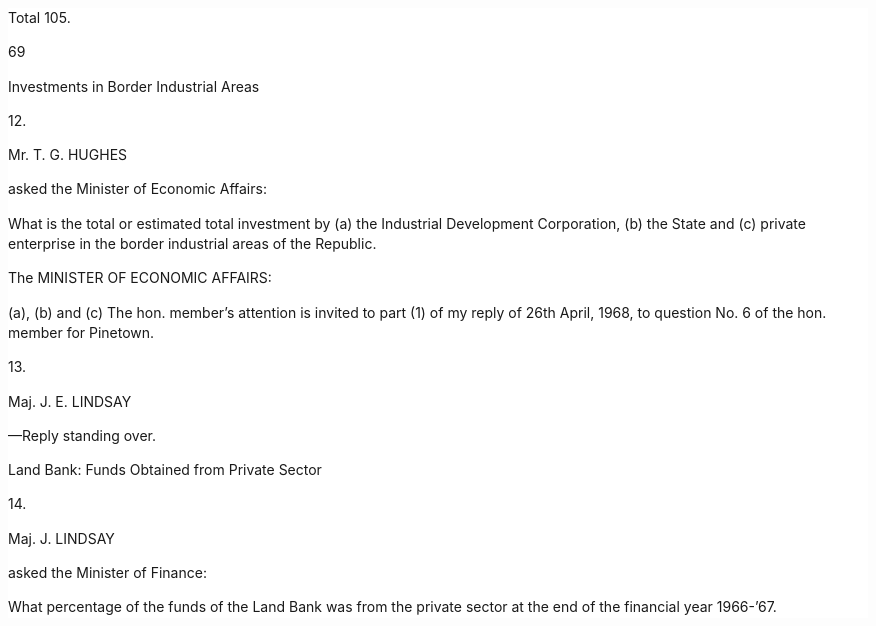 <td><p>Total 105.</p></td>

<td><p>69</p></td>

<td><p></p></td>

</tr>

</table>

</answer>

</writtenStatements>

<writtenStatements>

<heading>Investments in Border Industrial Areas</heading>

<question by="#hughes" to="#minister_of_economic_affairs">

<num>12.</num>

<from>Mr. T. G. HUGHES</from>

<p>asked the Minister of Economic Affairs:</p>

<p>What is the total or estimated total investment by (a) the Industrial Development Corporation, (b) the State and (c) private enterprise in the border industrial areas of the Republic.</p>

</question>

<answer by="#minister_of_economic_affairs" to="#hughes">

<from>The MINISTER OF ECONOMIC AFFAIRS:</from>

<p>(a), (b) and (c) The hon. member&#x2019;s attention is invited to part (1) of my reply of 26th April, 1968, to question No. 6 of the hon. member for Pinetown.</p>

</answer>

<question by="#lindsay" to="#minister">

<num>13.</num>

<from>Maj. J. E. LINDSAY</from>

<p>&#x2014;Reply standing over.</p>

</question>

</writtenStatements>

<writtenStatements>

<heading>Land Bank: Funds Obtained from Private Sector</heading>

<question by="#lindsay" to="#minister_of_finance">

<num>14.</num>

<from>Maj. J. LINDSAY</from>

<p>asked the Minister of Finance:</p>

<p>What percentage of the funds of the Land Bank was from the private sector at the end of the financial year 1966-&#x2019;67.</p>
